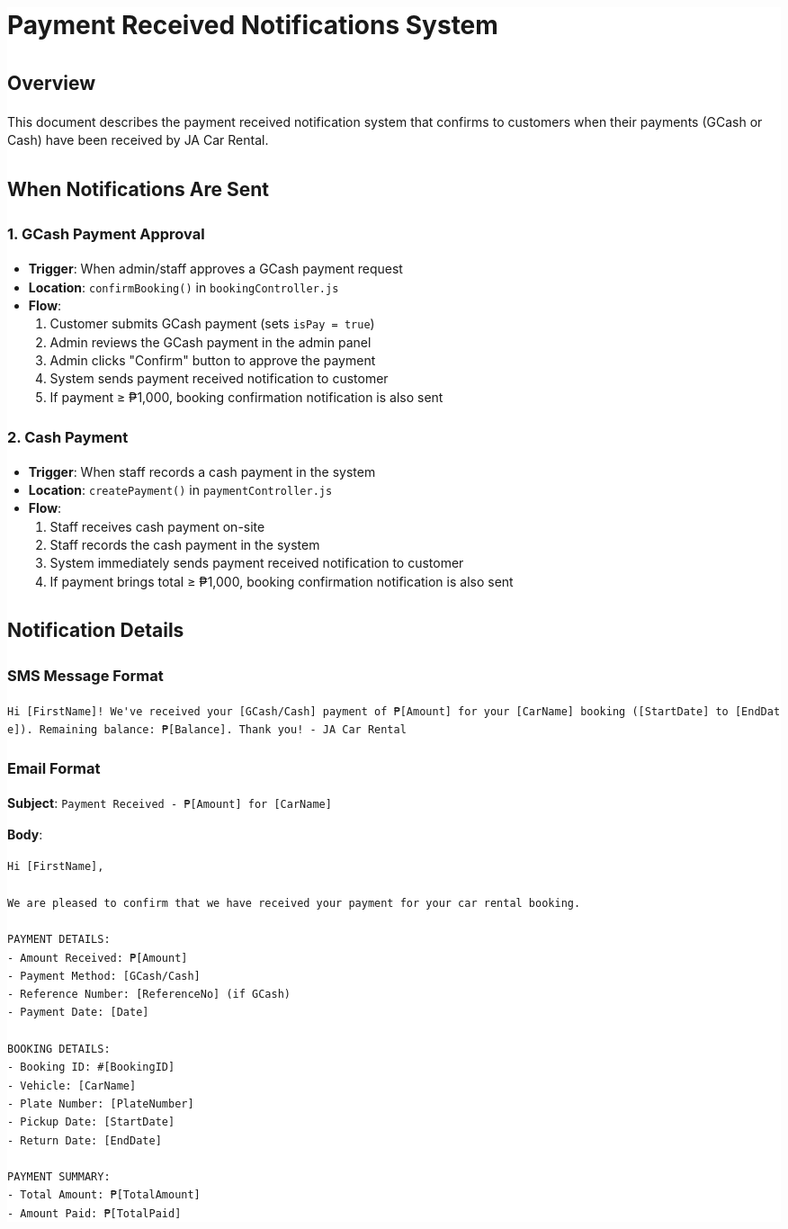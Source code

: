 # Payment Received Notifications System

## Overview
This document describes the payment received notification system that confirms to customers when their payments (GCash or Cash) have been received by JA Car Rental.

## When Notifications Are Sent

### 1. **GCash Payment Approval**
- **Trigger**: When admin/staff approves a GCash payment request
- **Location**: `confirmBooking()` in `bookingController.js`
- **Flow**:
  1. Customer submits GCash payment (sets `isPay = true`)
  2. Admin reviews the GCash payment in the admin panel
  3. Admin clicks "Confirm" button to approve the payment
  4. System sends payment received notification to customer
  5. If payment ≥ ₱1,000, booking confirmation notification is also sent

### 2. **Cash Payment**
- **Trigger**: When staff records a cash payment in the system
- **Location**: `createPayment()` in `paymentController.js`
- **Flow**:
  1. Staff receives cash payment on-site
  2. Staff records the cash payment in the system
  3. System immediately sends payment received notification to customer
  4. If payment brings total ≥ ₱1,000, booking confirmation notification is also sent

## Notification Details

### SMS Message Format
```
Hi [FirstName]! We've received your [GCash/Cash] payment of ₱[Amount] for your [CarName] booking ([StartDate] to [EndDate]). Remaining balance: ₱[Balance]. Thank you! - JA Car Rental
```

### Email Format
**Subject**: `Payment Received - ₱[Amount] for [CarName]`

**Body**:
```
Hi [FirstName],

We are pleased to confirm that we have received your payment for your car rental booking.

PAYMENT DETAILS:
- Amount Received: ₱[Amount]
- Payment Method: [GCash/Cash]
- Reference Number: [ReferenceNo] (if GCash)
- Payment Date: [Date]

BOOKING DETAILS:
- Booking ID: #[BookingID]
- Vehicle: [CarName]
- Plate Number: [PlateNumber]
- Pickup Date: [StartDate]
- Return Date: [EndDate]

PAYMENT SUMMARY:
- Total Amount: ₱[TotalAmount]
- Amount Paid: ₱[TotalPaid]
```